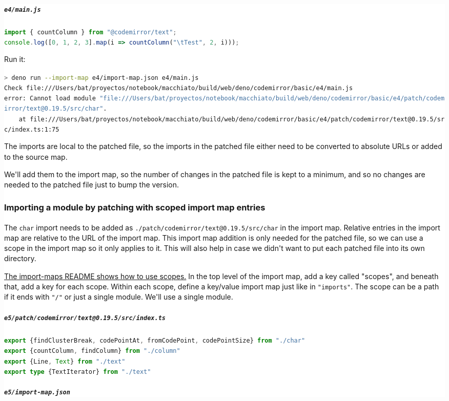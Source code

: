 ##### `e4/main.js`

```js
import { countColumn } from "@codemirror/text";
console.log([0, 1, 2, 3].map(i => countColumn("\tTest", 2, i)));
```

Run it:

```bash
> deno run --import-map e4/import-map.json e4/main.js
Check file:///Users/bat/proyectos/notebook/macchiato/build/web/deno/codemirror/basic/e4/main.js
error: Cannot load module "file:///Users/bat/proyectos/notebook/macchiato/build/web/deno/codemirror/basic/e4/patch/codemirror/text@0.19.5/src/char".
    at file:///Users/bat/proyectos/notebook/macchiato/build/web/deno/codemirror/basic/e4/patch/codemirror/text@0.19.5/src/index.ts:1:75
```

The imports are local to the patched file, so the imports in the
patched file either need to be converted to absolute URLs or added to
the source map.

We'll add them to the import map, so the number of changes in the
patched file is kept to a minimum, and so no changes are needed to
the patched file just to bump the version.

### Importing a module by patching with scoped import map entries

The `char` import needs to be added as
`./patch/codemirror/text@0.19.5/src/char` in the import map. Relative
entries in the import map are relative to the URL of the import map.
This import map addition is only needed for the patched file, so
we can use a scope in the import map so it only applies to it.
This will also help in case we didn't want to put each patched file
into its own directory.

[The import-maps README shows how to use scopes.](https://github.com/WICG/import-maps#scoping-examples)
In the top level of the import map, add a key called "scopes", and
beneath that, add a key for each scope. Within each scope, define a
key/value import map just like in `"imports"`. The scope can be a
path if it ends with `"/"` or just a single module. We'll use a
single module.

##### `e5/patch/codemirror/text@0.19.5/src/index.ts`

```ts
export {findClusterBreak, codePointAt, fromCodePoint, codePointSize} from "./char"
export {countColumn, findColumn} from "./column"
export {Line, Text} from "./text"
export type {TextIterator} from "./text"
```

##### `e5/import-map.json`
